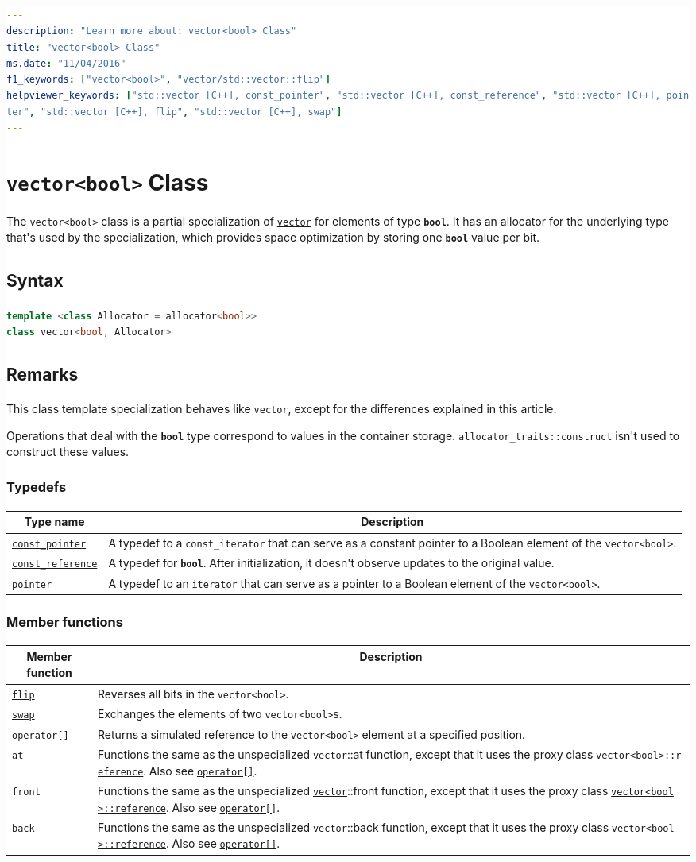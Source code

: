 ```yaml
---
description: "Learn more about: vector<bool> Class"
title: "vector<bool> Class"
ms.date: "11/04/2016"
f1_keywords: ["vector<bool>", "vector/std::vector::flip"]
helpviewer_keywords: ["std::vector [C++], const_pointer", "std::vector [C++], const_reference", "std::vector [C++], pointer", "std::vector [C++], flip", "std::vector [C++], swap"]
---
```

# `vector<bool>` Class

The `vector<bool>` class is a partial specialization of [`vector`](../standard-library/vector-class.md) for elements of type **`bool`**. It has an allocator for the underlying type that's used by the specialization, which provides space optimization by storing one **`bool`** value per bit.

## Syntax

```cpp
template <class Allocator = allocator<bool>>
class vector<bool, Allocator>
```

## Remarks

This class template specialization behaves like `vector`, except for the differences explained in this article.

Operations that deal with the **`bool`** type correspond to values in the container storage. `allocator_traits::construct` isn't used to construct these values.

### Typedefs

|Type name|Description|
|-|-|
|[`const_pointer`](#const_pointer)|A typedef to a `const_iterator` that can serve as a constant pointer to a Boolean element of the `vector<bool>`.|
|[`const_reference`](#const_reference)|A typedef for **`bool`**. After initialization, it doesn't observe updates to the original value.|
|[`pointer`](#pointer)|A typedef to an `iterator` that can serve as a pointer to a Boolean element of the `vector<bool>`.|

### Member functions

|Member function|Description|
|-|-|
|[`flip`](#flip)|Reverses all bits in the `vector<bool>`.|
|[`swap`](#swap)|Exchanges the elements of two `vector<bool>`s.|
|[`operator[]`](#op_at)|Returns a simulated reference to the `vector<bool>` element at a specified position.|
|`at`|Functions the same as the unspecialized [`vector`](../standard-library/vector-class.md)::at function, except that it uses the proxy class [`vector<bool>::reference`](#reference_class). Also see [`operator[]`](#op_at).|
|`front`|Functions the same as the unspecialized [`vector`](../standard-library/vector-class.md)::front function, except that it uses the proxy class [`vector<bool>::reference`](#reference_class). Also see [`operator[]`](#op_at).|
|`back`|Functions the same as the unspecialized [`vector`](../standard-library/vector-class.md)::back function, except that it uses the proxy class [`vector<bool>::reference`](#reference_class). Also see [`operator[]`](#op_at).|

